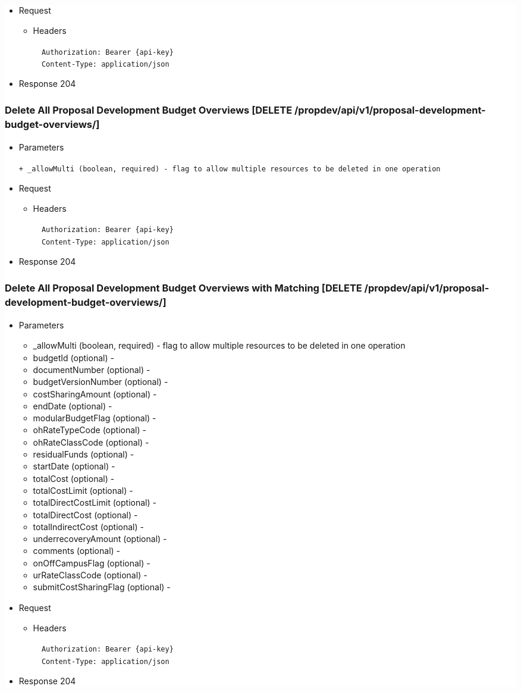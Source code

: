 + Request

    + Headers

            Authorization: Bearer {api-key}
            Content-Type: application/json

+ Response 204

### Delete All Proposal Development Budget Overviews [DELETE /propdev/api/v1/proposal-development-budget-overviews/]

+ Parameters

      + _allowMulti (boolean, required) - flag to allow multiple resources to be deleted in one operation

+ Request

    + Headers

            Authorization: Bearer {api-key}
            Content-Type: application/json

+ Response 204

### Delete All Proposal Development Budget Overviews with Matching [DELETE /propdev/api/v1/proposal-development-budget-overviews/]

+ Parameters

    + _allowMulti (boolean, required) - flag to allow multiple resources to be deleted in one operation
    + budgetId (optional) - 
    + documentNumber (optional) - 
    + budgetVersionNumber (optional) - 
    + costSharingAmount (optional) - 
    + endDate (optional) - 
    + modularBudgetFlag (optional) - 
    + ohRateTypeCode (optional) - 
    + ohRateClassCode (optional) - 
    + residualFunds (optional) - 
    + startDate (optional) - 
    + totalCost (optional) - 
    + totalCostLimit (optional) - 
    + totalDirectCostLimit (optional) - 
    + totalDirectCost (optional) - 
    + totalIndirectCost (optional) - 
    + underrecoveryAmount (optional) - 
    + comments (optional) - 
    + onOffCampusFlag (optional) - 
    + urRateClassCode (optional) - 
    + submitCostSharingFlag (optional) - 

      
+ Request

    + Headers

            Authorization: Bearer {api-key}
            Content-Type: application/json

+ Response 204
